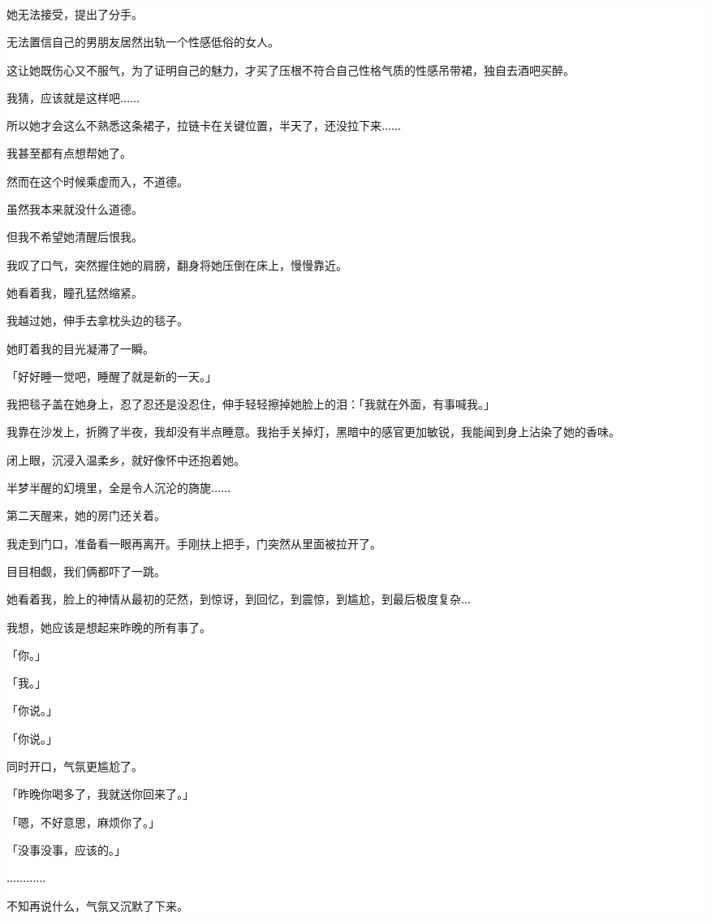 她无法接受，提出了分手。

无法置信自己的男朋友居然出轨一个性感低俗的女人。

这让她既伤心又不服气，为了证明自己的魅力，才买了压根不符合自己性格气质的性感吊带裙，独自去酒吧买醉。

我猜，应该就是这样吧……

所以她才会这么不熟悉这条裙子，拉链卡在关键位置，半天了，还没拉下来……

我甚至都有点想帮她了。

然而在这个时候乘虚而入，不道德。

虽然我本来就没什么道德。

但我不希望她清醒后恨我。

我叹了口气，突然握住她的肩膀，翻身将她压倒在床上，慢慢靠近。

她看着我，瞳孔猛然缩紧。

我越过她，伸手去拿枕头边的毯子。

她盯着我的目光凝滞了一瞬。

「好好睡一觉吧，睡醒了就是新的一天。」

我把毯子盖在她身上，忍了忍还是没忍住，伸手轻轻擦掉她脸上的泪：「我就在外面，有事喊我。」

我靠在沙发上，折腾了半夜，我却没有半点睡意。我抬手关掉灯，黑暗中的感官更加敏锐，我能闻到身上沾染了她的香味。

闭上眼，沉浸入温柔乡，就好像怀中还抱着她。

半梦半醒的幻境里，全是令人沉沦的旖旎……

第二天醒来，她的房门还关着。

我走到门口，准备看一眼再离开。手刚扶上把手，门突然从里面被拉开了。

目目相觑，我们俩都吓了一跳。

她看着我，脸上的神情从最初的茫然，到惊讶，到回忆，到震惊，到尴尬，到最后极度复杂…

我想，她应该是想起来昨晚的所有事了。

「你。」

「我。」

「你说。」

「你说。」

同时开口，气氛更尴尬了。

「昨晚你喝多了，我就送你回来了。」

「嗯，不好意思，麻烦你了。」

「没事没事，应该的。」

…………

不知再说什么，气氛又沉默了下来。
